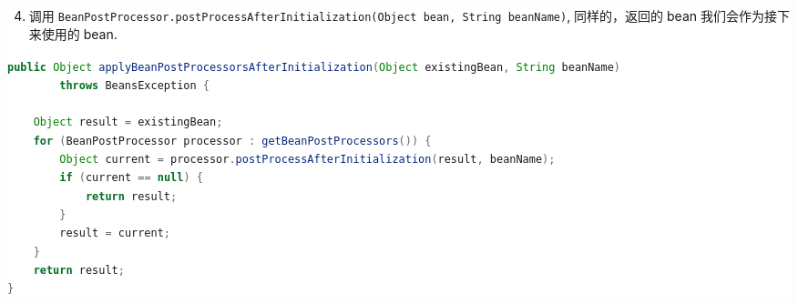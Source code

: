 4. 调用 `BeanPostProcessor.postProcessAfterInitialization(Object bean, String beanName)`, 同样的，返回的 bean 我们会作为接下来使用的 bean. 

```java
public Object applyBeanPostProcessorsAfterInitialization(Object existingBean, String beanName)
        throws BeansException {

    Object result = existingBean;
    for (BeanPostProcessor processor : getBeanPostProcessors()) {
        Object current = processor.postProcessAfterInitialization(result, beanName);
        if (current == null) {
            return result;
        }
        result = current;
    }
    return result;
}
```

